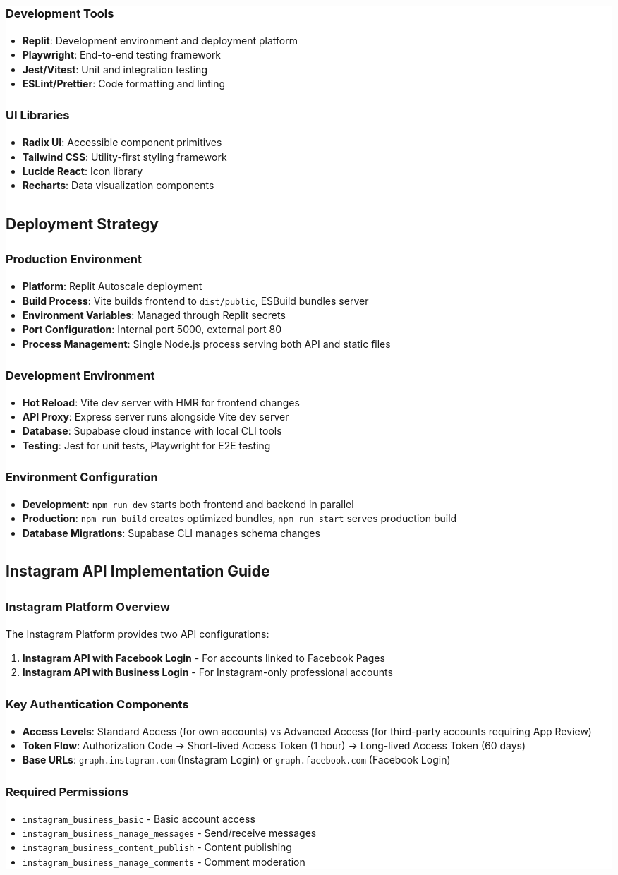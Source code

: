 ### Development Tools
- **Replit**: Development environment and deployment platform
- **Playwright**: End-to-end testing framework
- **Jest/Vitest**: Unit and integration testing
- **ESLint/Prettier**: Code formatting and linting

### UI Libraries
- **Radix UI**: Accessible component primitives
- **Tailwind CSS**: Utility-first styling framework
- **Lucide React**: Icon library
- **Recharts**: Data visualization components

## Deployment Strategy

### Production Environment
- **Platform**: Replit Autoscale deployment
- **Build Process**: Vite builds frontend to `dist/public`, ESBuild bundles server
- **Environment Variables**: Managed through Replit secrets
- **Port Configuration**: Internal port 5000, external port 80
- **Process Management**: Single Node.js process serving both API and static files

### Development Environment
- **Hot Reload**: Vite dev server with HMR for frontend changes
- **API Proxy**: Express server runs alongside Vite dev server
- **Database**: Supabase cloud instance with local CLI tools
- **Testing**: Jest for unit tests, Playwright for E2E testing

### Environment Configuration
- **Development**: `npm run dev` starts both frontend and backend in parallel
- **Production**: `npm run build` creates optimized bundles, `npm run start` serves production build
- **Database Migrations**: Supabase CLI manages schema changes

## Instagram API Implementation Guide

### Instagram Platform Overview
The Instagram Platform provides two API configurations:
1. **Instagram API with Facebook Login** - For accounts linked to Facebook Pages
2. **Instagram API with Business Login** - For Instagram-only professional accounts

### Key Authentication Components
- **Access Levels**: Standard Access (for own accounts) vs Advanced Access (for third-party accounts requiring App Review)
- **Token Flow**: Authorization Code → Short-lived Access Token (1 hour) → Long-lived Access Token (60 days)
- **Base URLs**: `graph.instagram.com` (Instagram Login) or `graph.facebook.com` (Facebook Login)

### Required Permissions
- `instagram_business_basic` - Basic account access
- `instagram_business_manage_messages` - Send/receive messages
- `instagram_business_content_publish` - Content publishing
- `instagram_business_manage_comments` - Comment moderation
